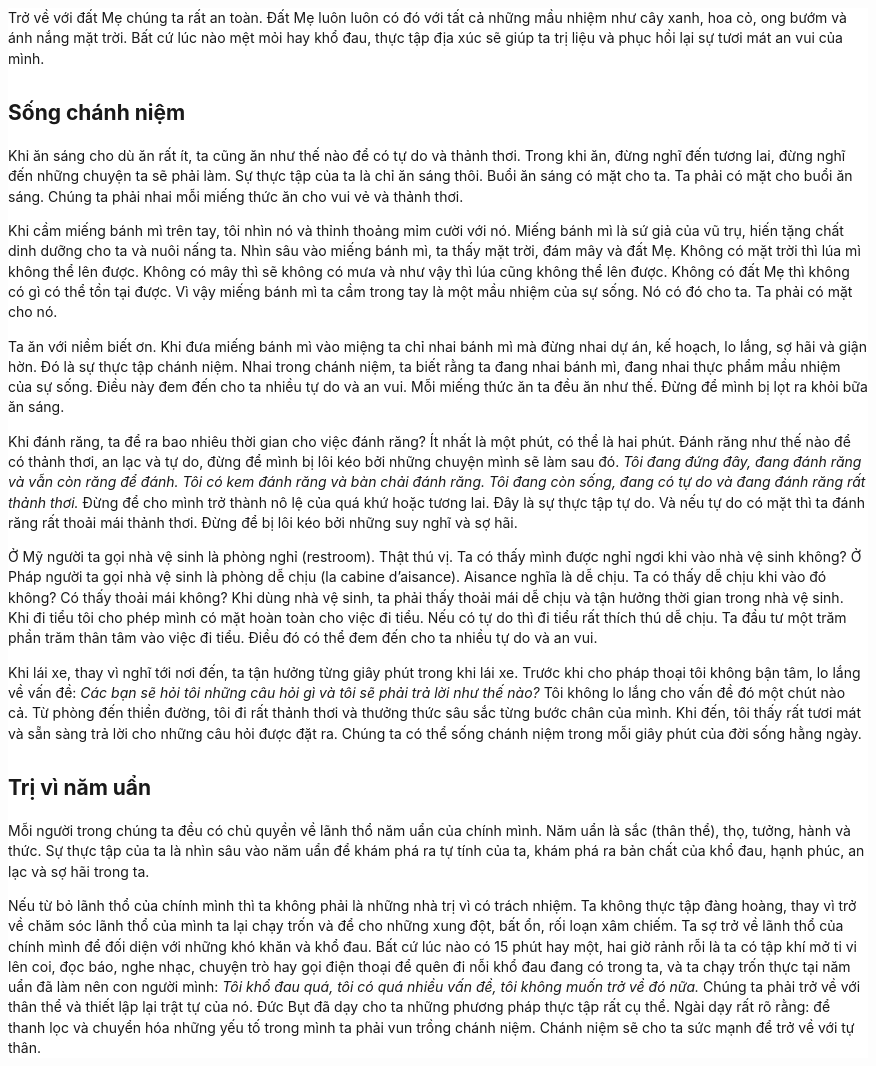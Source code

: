 Trở về với đất Mẹ chúng ta rất an toàn. Đất Mẹ luôn luôn có đó với tất cả những mầu nhiệm như cây xanh, hoa cỏ, ong bướm và ánh nắng mặt trời. Bất cứ lúc nào mệt mỏi hay khổ đau, thực tập địa xúc sẽ giúp ta trị liệu và phục hồi lại sự tươi mát an vui của mình.

## Sống chánh niệm

Khi ăn sáng cho dù ăn rất ít, ta cũng ăn như thế nào để có tự do và thảnh thơi. Trong khi ăn, đừng nghĩ đến tương lai, đừng nghĩ đến những chuyện ta sẽ phải làm. Sự thực tập của ta là chỉ ăn sáng thôi. Buổi ăn sáng có mặt cho ta. Ta phải có mặt cho buổi ăn sáng. Chúng ta phải nhai mỗi miếng thức ăn cho vui vẻ và thảnh thơi.

Khi cầm miếng bánh mì trên tay, tôi nhìn nó và thỉnh thoảng mỉm cười với nó. Miếng bánh mì là sứ giả của vũ trụ, hiến tặng chất dinh dưỡng cho ta và nuôi nấng ta. Nhìn sâu vào miếng bánh mì, ta thấy mặt trời, đám mây và đất Mẹ. Không có mặt trời thì lúa mì không thể lên được. Không có mây thì sẽ không có mưa và như vậy thì lúa cũng không thể lên được. Không có đất Mẹ thì không có gì có thể tồn tại được. Vì vậy miếng bánh mì ta cầm trong tay là một mầu nhiệm của sự sống. Nó có đó cho ta. Ta phải có mặt cho nó.

Ta ăn với niềm biết ơn. Khi đưa miếng bánh mì vào miệng ta chỉ nhai bánh mì mà đừng nhai dự án, kế hoạch, lo lắng, sợ hãi và giận hờn. Đó là sự thực tập chánh niệm. Nhai trong chánh niệm, ta biết rằng ta đang nhai bánh mì, đang nhai thực phẩm mầu nhiệm của sự sống. Điều này đem đến cho ta nhiều tự do và an vui. Mỗi miếng thức ăn ta đều ăn như thế. Đừng để mình bị lọt ra khỏi bữa ăn sáng.

Khi đánh răng, ta để ra bao nhiêu thời gian cho việc đánh răng? Ít nhất là một phút, có thể là hai phút. Đánh răng như thế nào để có thảnh thơi, an lạc và tự do, đừng để mình bị lôi kéo bởi những chuyện mình sẽ làm sau đó. _Tôi đang đứng đây, đang đánh răng và vẫn còn răng để đánh. Tôi có kem đánh răng và bàn chải đánh răng. Tôi đang còn sống, đang có tự do và đang đánh răng rất thảnh thơi._ Đừng để cho mình trở thành nô lệ của quá khứ hoặc tương lai. Đây là sự thực tập tự do. Và nếu tự do có mặt thì ta đánh răng rất thoải mái thảnh thơi. Đừng để bị lôi kéo bởi những suy nghĩ và sợ hãi.

Ở Mỹ người ta gọi nhà vệ sinh là phòng nghỉ (restroom). Thật thú vị. Ta có thấy mình được nghỉ ngơi khi vào nhà vệ sinh không? Ở Pháp người ta gọi nhà vệ sinh là phòng dễ chịu (la cabine d’aisance). Aisance nghĩa là dễ chịu. Ta có thấy dễ chịu khi vào đó không? Có thấy thoải mái không? Khi dùng nhà vệ sinh, ta phải thấy thoải mái dễ chịu và tận hưởng thời gian trong nhà vệ sinh. Khi đi tiểu tôi cho phép mình có mặt hoàn toàn cho việc đi tiểu. Nếu có tự do thì đi tiểu rất thích thú dễ chịu. Ta đầu tư một trăm phần trăm thân tâm vào việc đi tiểu. Điều đó có thể đem đến cho ta nhiều tự do và an vui.

Khi lái xe, thay vì nghĩ tới nơi đến, ta tận hưởng từng giây phút trong khi lái xe. Trước khi cho pháp thoại tôi không bận tâm, lo lắng về vấn đề: _Các bạn sẽ hỏi tôi những câu hỏi gì và tôi sẽ phải trả lời như thế nào?_ Tôi không lo lắng cho vấn đề đó một chút nào cả. Từ phòng đến thiền đường, tôi đi rất thảnh thơi và thưởng thức sâu sắc từng bước chân của mình. Khi đến, tôi thấy rất tươi mát và sẵn sàng trả lời cho những câu hỏi được đặt ra. Chúng ta có thể sống chánh niệm trong mỗi giây phút của đời sống hằng ngày.

## Trị vì năm uẩn

Mỗi người trong chúng ta đều có chủ quyền về lãnh thổ năm uẩn của chính mình. Năm uẩn là sắc (thân thể), thọ, tưởng, hành và thức. Sự thực tập của ta là nhìn sâu vào năm uẩn để khám phá ra tự tính của ta, khám phá ra bản chất của khổ đau, hạnh phúc, an lạc và sợ hãi trong ta.

Nếu từ bỏ lãnh thổ của chính mình thì ta không phải là những nhà trị vì có trách nhiệm. Ta không thực tập đàng hoàng, thay vì trở về chăm sóc lãnh thổ của mình ta lại chạy trốn và để cho những xung đột, bất ổn, rối loạn xâm chiếm. Ta sợ trở về lãnh thổ của chính mình để đối diện với những khó khăn và khổ đau. Bất cứ lúc nào có 15 phút hay một, hai giờ rảnh rỗi là ta có tập khí mở ti vi lên coi, đọc báo, nghe nhạc, chuyện trò hay gọi điện thoại để quên đi nỗi khổ đau đang có trong ta, và ta chạy trốn thực tại năm uẩn đã làm nên con người mình: _Tôi khổ đau quá, tôi có quá nhiều vấn đề, tôi không muốn trở về đó nữa._ Chúng ta phải trở về với thân thể và thiết lập lại trật tự của nó. Đức Bụt đã dạy cho ta những phương pháp thực tập rất cụ thể. Ngài dạy rất rõ rằng: để thanh lọc và chuyển hóa những yếu tố trong mình ta phải vun trồng chánh niệm. Chánh niệm sẽ cho ta sức mạnh để trở về với tự thân.
